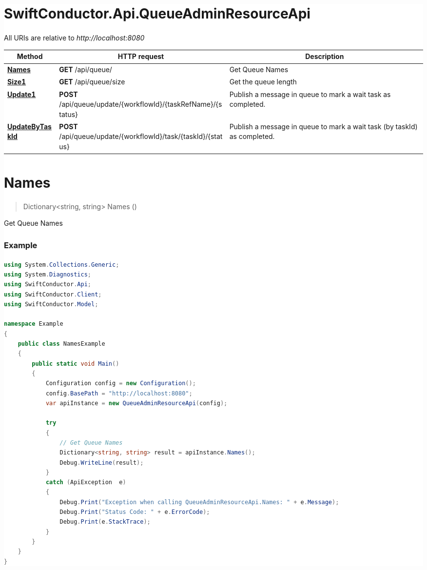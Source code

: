 # SwiftConductor.Api.QueueAdminResourceApi

All URIs are relative to *http://localhost:8080*

| Method | HTTP request | Description |
|--------|--------------|-------------|
| [**Names**](QueueAdminResourceApi.md#names) | **GET** /api/queue/ | Get Queue Names |
| [**Size1**](QueueAdminResourceApi.md#size1) | **GET** /api/queue/size | Get the queue length |
| [**Update1**](QueueAdminResourceApi.md#update1) | **POST** /api/queue/update/{workflowId}/{taskRefName}/{status} | Publish a message in queue to mark a wait task as completed. |
| [**UpdateByTaskId**](QueueAdminResourceApi.md#updatebytaskid) | **POST** /api/queue/update/{workflowId}/task/{taskId}/{status} | Publish a message in queue to mark a wait task (by taskId) as completed. |

<a id="names"></a>
# **Names**
> Dictionary&lt;string, string&gt; Names ()

Get Queue Names

### Example
```csharp
using System.Collections.Generic;
using System.Diagnostics;
using SwiftConductor.Api;
using SwiftConductor.Client;
using SwiftConductor.Model;

namespace Example
{
    public class NamesExample
    {
        public static void Main()
        {
            Configuration config = new Configuration();
            config.BasePath = "http://localhost:8080";
            var apiInstance = new QueueAdminResourceApi(config);

            try
            {
                // Get Queue Names
                Dictionary<string, string> result = apiInstance.Names();
                Debug.WriteLine(result);
            }
            catch (ApiException  e)
            {
                Debug.Print("Exception when calling QueueAdminResourceApi.Names: " + e.Message);
                Debug.Print("Status Code: " + e.ErrorCode);
                Debug.Print(e.StackTrace);
            }
        }
    }
}
```
